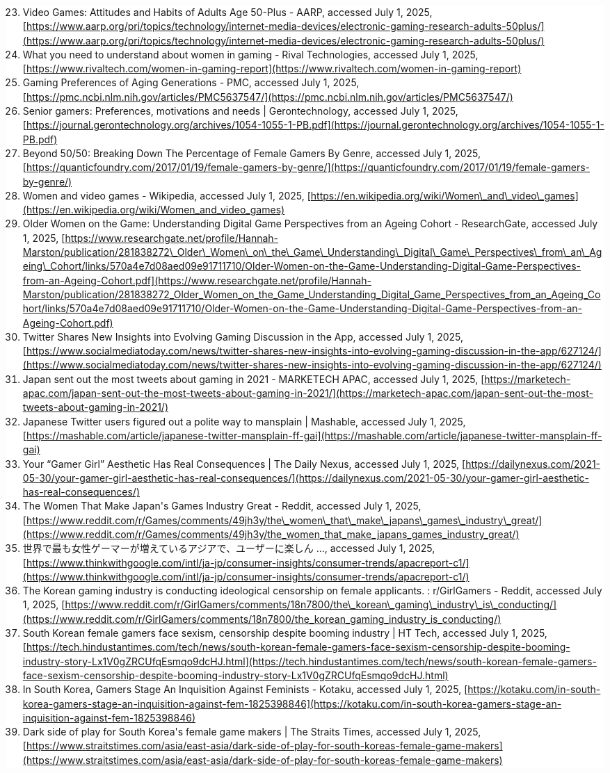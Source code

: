 23. Video Games: Attitudes and Habits of Adults Age 50-Plus \- AARP, accessed July 1, 2025, [https://www.aarp.org/pri/topics/technology/internet-media-devices/electronic-gaming-research-adults-50plus/](https://www.aarp.org/pri/topics/technology/internet-media-devices/electronic-gaming-research-adults-50plus/)  
24. What you need to understand about women in gaming \- Rival Technologies, accessed July 1, 2025, [https://www.rivaltech.com/women-in-gaming-report](https://www.rivaltech.com/women-in-gaming-report)  
25. Gaming Preferences of Aging Generations \- PMC, accessed July 1, 2025, [https://pmc.ncbi.nlm.nih.gov/articles/PMC5637547/](https://pmc.ncbi.nlm.nih.gov/articles/PMC5637547/)  
26. Senior gamers: Preferences, motivations and needs | Gerontechnology, accessed July 1, 2025, [https://journal.gerontechnology.org/archives/1054-1055-1-PB.pdf](https://journal.gerontechnology.org/archives/1054-1055-1-PB.pdf)  
27. Beyond 50/50: Breaking Down The Percentage of Female Gamers By Genre, accessed July 1, 2025, [https://quanticfoundry.com/2017/01/19/female-gamers-by-genre/](https://quanticfoundry.com/2017/01/19/female-gamers-by-genre/)  
28. Women and video games \- Wikipedia, accessed July 1, 2025, [https://en.wikipedia.org/wiki/Women\_and\_video\_games](https://en.wikipedia.org/wiki/Women_and_video_games)  
29. Older Women on the Game: Understanding Digital Game Perspectives from an Ageing Cohort \- ResearchGate, accessed July 1, 2025, [https://www.researchgate.net/profile/Hannah-Marston/publication/281838272\_Older\_Women\_on\_the\_Game\_Understanding\_Digital\_Game\_Perspectives\_from\_an\_Ageing\_Cohort/links/570a4e7d08aed09e91711710/Older-Women-on-the-Game-Understanding-Digital-Game-Perspectives-from-an-Ageing-Cohort.pdf](https://www.researchgate.net/profile/Hannah-Marston/publication/281838272_Older_Women_on_the_Game_Understanding_Digital_Game_Perspectives_from_an_Ageing_Cohort/links/570a4e7d08aed09e91711710/Older-Women-on-the-Game-Understanding-Digital-Game-Perspectives-from-an-Ageing-Cohort.pdf)  
30. Twitter Shares New Insights into Evolving Gaming Discussion in the App, accessed July 1, 2025, [https://www.socialmediatoday.com/news/twitter-shares-new-insights-into-evolving-gaming-discussion-in-the-app/627124/](https://www.socialmediatoday.com/news/twitter-shares-new-insights-into-evolving-gaming-discussion-in-the-app/627124/)  
31. Japan sent out the most tweets about gaming in 2021 \- MARKETECH APAC, accessed July 1, 2025, [https://marketech-apac.com/japan-sent-out-the-most-tweets-about-gaming-in-2021/](https://marketech-apac.com/japan-sent-out-the-most-tweets-about-gaming-in-2021/)  
32. Japanese Twitter users figured out a polite way to mansplain | Mashable, accessed July 1, 2025, [https://mashable.com/article/japanese-twitter-mansplain-ff-gai](https://mashable.com/article/japanese-twitter-mansplain-ff-gai)  
33. Your “Gamer Girl” Aesthetic Has Real Consequences | The Daily Nexus, accessed July 1, 2025, [https://dailynexus.com/2021-05-30/your-gamer-girl-aesthetic-has-real-consequences/](https://dailynexus.com/2021-05-30/your-gamer-girl-aesthetic-has-real-consequences/)  
34. The Women That Make Japan's Games Industry Great \- Reddit, accessed July 1, 2025, [https://www.reddit.com/r/Games/comments/49jh3y/the\_women\_that\_make\_japans\_games\_industry\_great/](https://www.reddit.com/r/Games/comments/49jh3y/the_women_that_make_japans_games_industry_great/)  
35. 世界で最も女性ゲーマーが増えているアジアで、ユーザーに楽しん ..., accessed July 1, 2025, [https://www.thinkwithgoogle.com/intl/ja-jp/consumer-insights/consumer-trends/apacreport-c1/](https://www.thinkwithgoogle.com/intl/ja-jp/consumer-insights/consumer-trends/apacreport-c1/)  
36. The Korean gaming industry is conducting ideological censorship on female applicants. : r/GirlGamers \- Reddit, accessed July 1, 2025, [https://www.reddit.com/r/GirlGamers/comments/18n7800/the\_korean\_gaming\_industry\_is\_conducting/](https://www.reddit.com/r/GirlGamers/comments/18n7800/the_korean_gaming_industry_is_conducting/)  
37. South Korean female gamers face sexism, censorship despite booming industry | HT Tech, accessed July 1, 2025, [https://tech.hindustantimes.com/tech/news/south-korean-female-gamers-face-sexism-censorship-despite-booming-industry-story-Lx1V0gZRCUfqEsmqo9dcHJ.html](https://tech.hindustantimes.com/tech/news/south-korean-female-gamers-face-sexism-censorship-despite-booming-industry-story-Lx1V0gZRCUfqEsmqo9dcHJ.html)  
38. In South Korea, Gamers Stage An Inquisition Against Feminists \- Kotaku, accessed July 1, 2025, [https://kotaku.com/in-south-korea-gamers-stage-an-inquisition-against-fem-1825398846](https://kotaku.com/in-south-korea-gamers-stage-an-inquisition-against-fem-1825398846)  
39. Dark side of play for South Korea's female game makers | The Straits Times, accessed July 1, 2025, [https://www.straitstimes.com/asia/east-asia/dark-side-of-play-for-south-koreas-female-game-makers](https://www.straitstimes.com/asia/east-asia/dark-side-of-play-for-south-koreas-female-game-makers)  